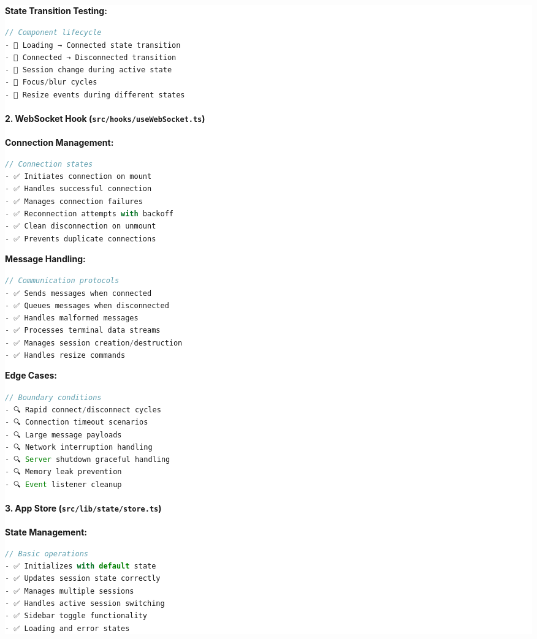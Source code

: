 **State Transition Testing:**
```typescript
// Component lifecycle
- 🔄 Loading → Connected state transition
- 🔄 Connected → Disconnected transition
- 🔄 Session change during active state
- 🔄 Focus/blur cycles
- 🔄 Resize events during different states
```

#### 2. **WebSocket Hook (`src/hooks/useWebSocket.ts`)**

**Connection Management:**
```typescript
// Connection states
- ✅ Initiates connection on mount
- ✅ Handles successful connection
- ✅ Manages connection failures
- ✅ Reconnection attempts with backoff
- ✅ Clean disconnection on unmount
- ✅ Prevents duplicate connections
```

**Message Handling:**
```typescript
// Communication protocols
- ✅ Sends messages when connected
- ✅ Queues messages when disconnected
- ✅ Handles malformed messages
- ✅ Processes terminal data streams
- ✅ Manages session creation/destruction
- ✅ Handles resize commands
```

**Edge Cases:**
```typescript
// Boundary conditions
- 🔍 Rapid connect/disconnect cycles
- 🔍 Connection timeout scenarios
- 🔍 Large message payloads
- 🔍 Network interruption handling
- 🔍 Server shutdown graceful handling
- 🔍 Memory leak prevention
- 🔍 Event listener cleanup
```

#### 3. **App Store (`src/lib/state/store.ts`)**

**State Management:**
```typescript
// Basic operations
- ✅ Initializes with default state
- ✅ Updates session state correctly
- ✅ Manages multiple sessions
- ✅ Handles active session switching
- ✅ Sidebar toggle functionality
- ✅ Loading and error states
```

